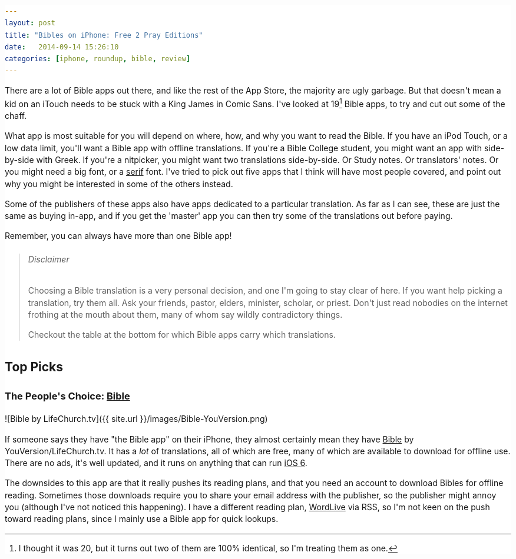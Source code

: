 ```yaml
---
layout: post
title: "Bibles on iPhone: Free 2 Pray Editions"
date:   2014-09-14 15:26:10
categories: [iphone, roundup, bible, review]
---
```


There are a lot of Bible apps out there, and like the rest of the App Store, the majority are ugly garbage. But that doesn't mean a kid on an iTouch needs to be stuck with a King James in Comic Sans. I've looked at 19[^1] Bible apps, to try and cut out some of the chaff.

What app is most suitable for you will depend on where, how, and why you want to read the Bible. If you have an iPod Touch, or a low data limit, you'll want a Bible app with offline translations. If you're a Bible College student, you might want an app with side-by-side with Greek. If you're a nitpicker, you might want two translations side-by-side. Or Study notes. Or translators' notes. Or you might need a big font, or a [serif](http://en.wikipedia.org/wiki/Serif) font. I've tried to pick out five apps that I think will have most people covered, and point out why you might be interested in some of the others instead.

Some of the publishers of these apps also have apps dedicated to a particular translation. As far as I can see, these are just the same as buying in-app, and if you get the 'master' app you can then try some of the translations out before paying.

Remember, you can always have more than one Bible app!

> ###### Disclaimer
> Choosing a Bible translation is a very personal decision, and one I'm going to stay clear of here. If you want help picking a translation, try them all. Ask your friends, pastor, elders, minister, scholar, or priest. Don't just read nobodies on the internet frothing at the mouth about them, many of whom say wildly contradictory things.
>
> Checkout the table at the bottom for which Bible apps carry which translations.

## Top Picks

### The People's Choice: [Bible](https://itunes.apple.com/au/app/bible/id282935706?mt=8)

![Bible by LifeChurch.tv]({{ site.url }}/images/Bible-YouVersion.png)

If someone says they have "the Bible app" on their iPhone, they almost certainly mean they have [Bible](https://itunes.apple.com/au/app/bible/id282935706?mt=8) by YouVersion/LifeChurch.tv. It has a *lot* of translations, all of which are free, many of which are available to download for offline use. There are no ads, it's well updated, and it runs on anything that can run [iOS 6](http://support.apple.com/kb/DL1578?viewlocale=en_US&locale=en_US).

The downsides to this app are that it really pushes its reading plans, and that you need an account to download Bibles for offline reading. Sometimes those downloads require you to share your email address with the publisher, so the publisher might annoy you (although I've not noticed this happening). I have a different reading plan, [WordLive](https://www.wordlive.org/Session) via RSS, so I'm not keen on the push toward reading plans, since I mainly use a Bible app for quick lookups.


[^1]: I thought it was 20, but it turns out two of them are 100% identical, so I'm treating them as one.
[^2]: This is actually a problem with eBooks in general. Far too often they're made from a scan of a copy of the book, and full of errors that would be easily fixed by having a human editor.
